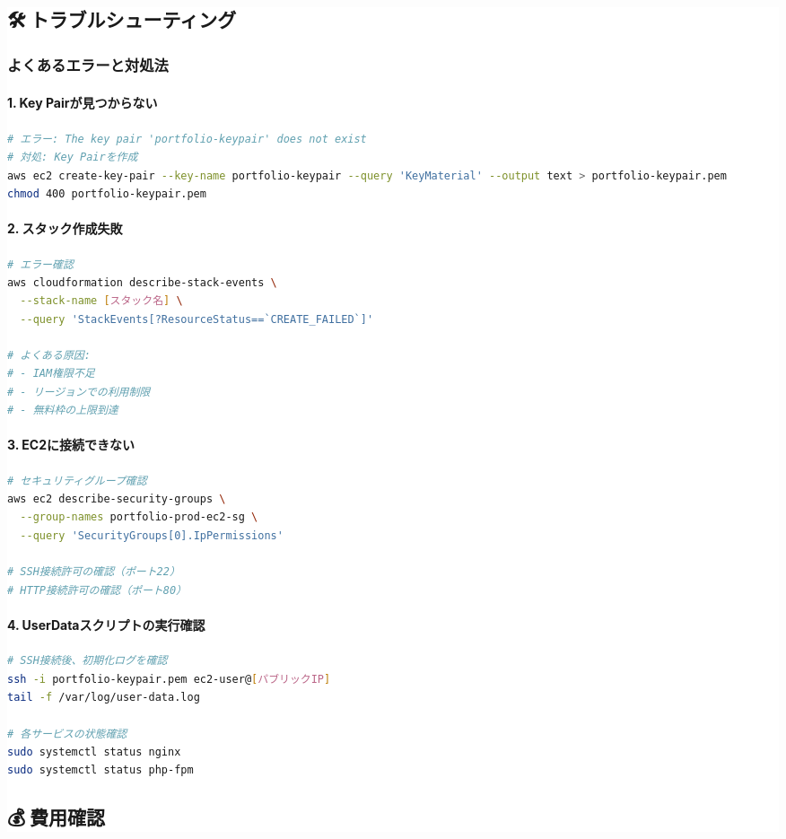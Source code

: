 ## 🛠️ トラブルシューティング

### よくあるエラーと対処法

#### 1. Key Pairが見つからない

```bash
# エラー: The key pair 'portfolio-keypair' does not exist
# 対処: Key Pairを作成
aws ec2 create-key-pair --key-name portfolio-keypair --query 'KeyMaterial' --output text > portfolio-keypair.pem
chmod 400 portfolio-keypair.pem
```

#### 2. スタック作成失敗

```bash
# エラー確認
aws cloudformation describe-stack-events \
  --stack-name [スタック名] \
  --query 'StackEvents[?ResourceStatus==`CREATE_FAILED`]'

# よくある原因:
# - IAM権限不足
# - リージョンでの利用制限
# - 無料枠の上限到達
```

#### 3. EC2に接続できない

```bash
# セキュリティグループ確認
aws ec2 describe-security-groups \
  --group-names portfolio-prod-ec2-sg \
  --query 'SecurityGroups[0].IpPermissions'

# SSH接続許可の確認（ポート22）
# HTTP接続許可の確認（ポート80）
```

#### 4. UserDataスクリプトの実行確認

```bash
# SSH接続後、初期化ログを確認
ssh -i portfolio-keypair.pem ec2-user@[パブリックIP]
tail -f /var/log/user-data.log

# 各サービスの状態確認
sudo systemctl status nginx
sudo systemctl status php-fpm
```

## 💰 費用確認
